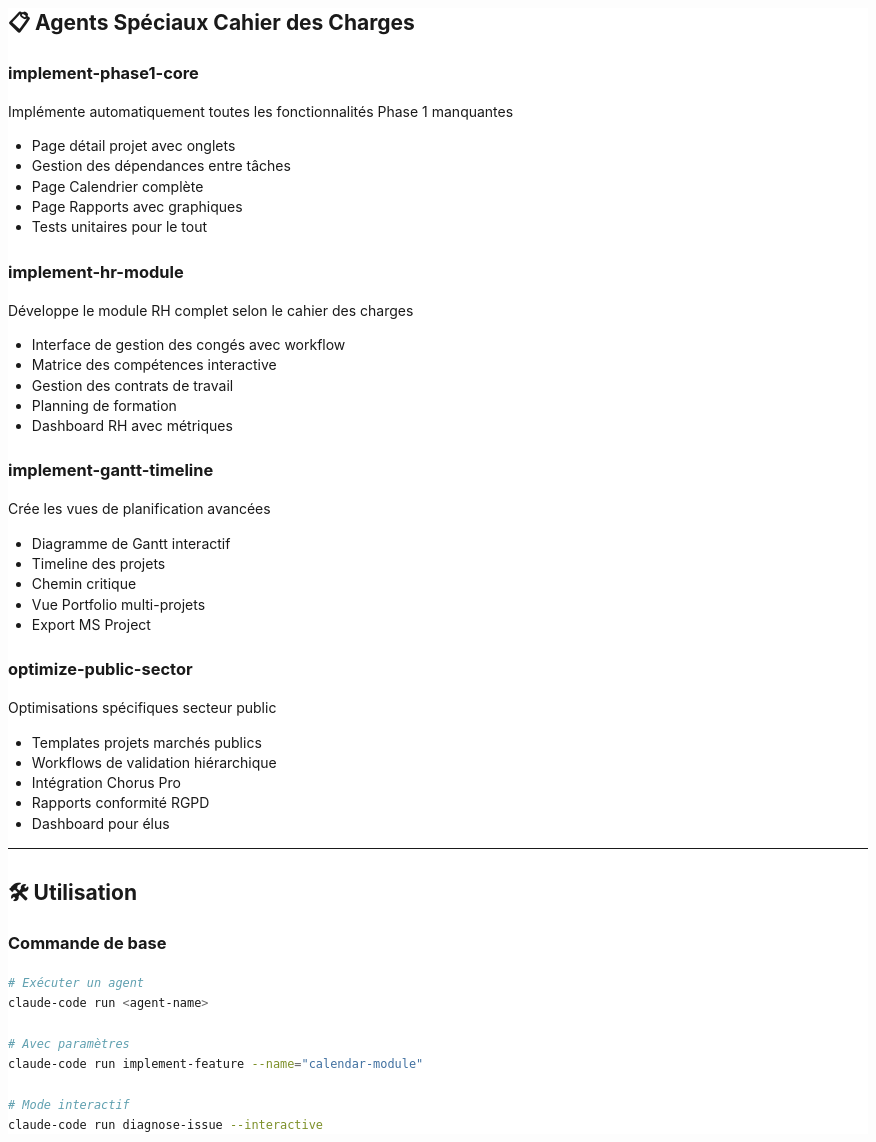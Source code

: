 
## 📋 Agents Spéciaux Cahier des Charges

### implement-phase1-core
Implémente automatiquement toutes les fonctionnalités Phase 1 manquantes
- Page détail projet avec onglets
- Gestion des dépendances entre tâches
- Page Calendrier complète
- Page Rapports avec graphiques
- Tests unitaires pour le tout

### implement-hr-module
Développe le module RH complet selon le cahier des charges
- Interface de gestion des congés avec workflow
- Matrice des compétences interactive
- Gestion des contrats de travail
- Planning de formation
- Dashboard RH avec métriques

### implement-gantt-timeline
Crée les vues de planification avancées
- Diagramme de Gantt interactif
- Timeline des projets
- Chemin critique
- Vue Portfolio multi-projets
- Export MS Project

### optimize-public-sector
Optimisations spécifiques secteur public
- Templates projets marchés publics
- Workflows de validation hiérarchique
- Intégration Chorus Pro
- Rapports conformité RGPD
- Dashboard pour élus

---

## 🛠️ Utilisation

### Commande de base
```bash
# Exécuter un agent
claude-code run <agent-name>

# Avec paramètres
claude-code run implement-feature --name="calendar-module"

# Mode interactif
claude-code run diagnose-issue --interactive
```
